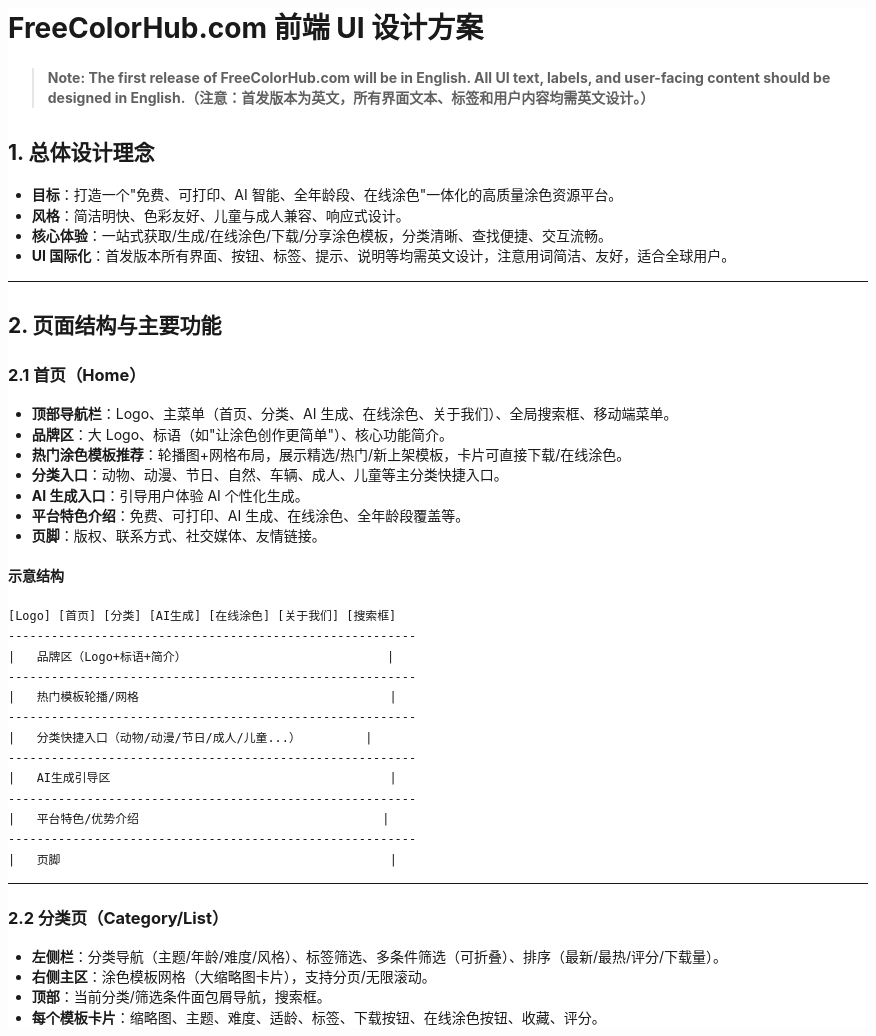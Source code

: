 # FreeColorHub.com 前端 UI 设计方案

> **Note: The first release of FreeColorHub.com will be in English. All UI text, labels, and user-facing content should be designed in English.（注意：首发版本为英文，所有界面文本、标签和用户内容均需英文设计。）**

## 1. 总体设计理念

- **目标**：打造一个"免费、可打印、AI 智能、全年龄段、在线涂色"一体化的高质量涂色资源平台。
- **风格**：简洁明快、色彩友好、儿童与成人兼容、响应式设计。
- **核心体验**：一站式获取/生成/在线涂色/下载/分享涂色模板，分类清晰、查找便捷、交互流畅。
- **UI 国际化**：首发版本所有界面、按钮、标签、提示、说明等均需英文设计，注意用词简洁、友好，适合全球用户。

---

## 2. 页面结构与主要功能

### 2.1 首页（Home）

- **顶部导航栏**：Logo、主菜单（首页、分类、AI 生成、在线涂色、关于我们）、全局搜索框、移动端菜单。
- **品牌区**：大 Logo、标语（如"让涂色创作更简单"）、核心功能简介。
- **热门涂色模板推荐**：轮播图+网格布局，展示精选/热门/新上架模板，卡片可直接下载/在线涂色。
- **分类入口**：动物、动漫、节日、自然、车辆、成人、儿童等主分类快捷入口。
- **AI 生成入口**：引导用户体验 AI 个性化生成。
- **平台特色介绍**：免费、可打印、AI 生成、在线涂色、全年龄段覆盖等。
- **页脚**：版权、联系方式、社交媒体、友情链接。

#### 示意结构

```
[Logo] [首页] [分类] [AI生成] [在线涂色] [关于我们] [搜索框]
---------------------------------------------------------
|   品牌区（Logo+标语+简介）                            |
---------------------------------------------------------
|   热门模板轮播/网格                                   |
---------------------------------------------------------
|   分类快捷入口（动物/动漫/节日/成人/儿童...）         |
---------------------------------------------------------
|   AI生成引导区                                       |
---------------------------------------------------------
|   平台特色/优势介绍                                  |
---------------------------------------------------------
|   页脚                                              |
```

---

### 2.2 分类页（Category/List）

- **左侧栏**：分类导航（主题/年龄/难度/风格）、标签筛选、多条件筛选（可折叠）、排序（最新/最热/评分/下载量）。
- **右侧主区**：涂色模板网格（大缩略图卡片），支持分页/无限滚动。
- **顶部**：当前分类/筛选条件面包屑导航，搜索框。
- **每个模板卡片**：缩略图、主题、难度、适龄、标签、下载按钮、在线涂色按钮、收藏、评分。
